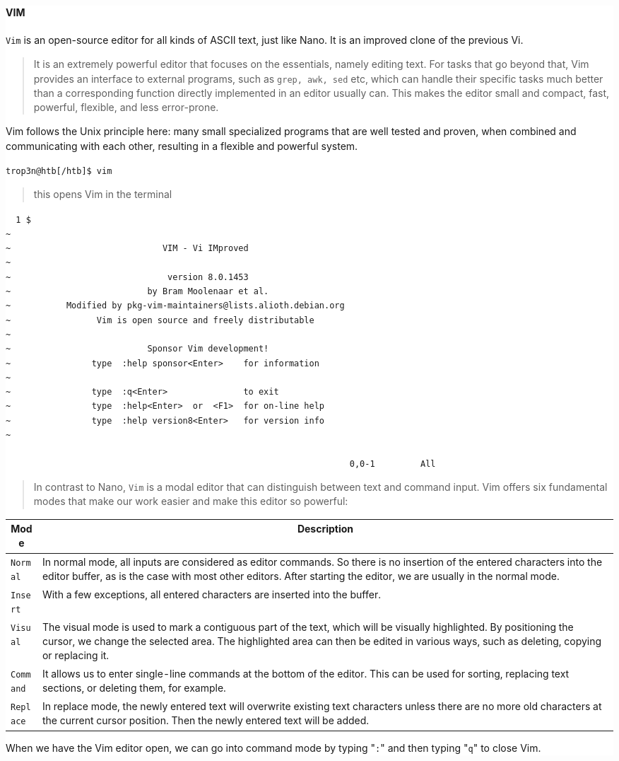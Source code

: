 #### VIM

`Vim` is an open-source editor for all kinds of ASCII text, just like Nano. It is an improved clone of the previous Vi.

> It is an extremely powerful editor that focuses on the essentials, namely editing text. 
> For tasks that go beyond that, Vim provides an interface to external programs, such as `grep, awk, sed` etc, which can handle their specific tasks much better than a corresponding function directly implemented in an editor usually can. This makes the editor small and compact, fast, powerful, flexible, and less error-prone. 

Vim follows the Unix principle here: many small specialized programs that are well tested and proven, when combined and communicating with each other, resulting in a flexible and powerful system.

```
trop3n@htb[/htb]$ vim
```

> this opens Vim in the terminal

```shell-session
  1 $
~
~                              VIM - Vi IMproved                                
~                                                                               
~                               version 8.0.1453                                
~                           by Bram Moolenaar et al.                            
~           Modified by pkg-vim-maintainers@lists.alioth.debian.org             
~                 Vim is open source and freely distributable                   
~                                                                               
~                           Sponsor Vim development!                            
~                type  :help sponsor<Enter>    for information                  
~                                                                               
~                type  :q<Enter>               to exit                          
~                type  :help<Enter>  or  <F1>  for on-line help                 
~                type  :help version8<Enter>   for version info                 
~                                                                               
                                                                         
                                                                    0,0-1         All
```

> In contrast to Nano, `Vim` is a modal editor that can distinguish between text and command input.
> Vim offers six fundamental modes that make our work easier and make this editor so powerful:

| Mode      | Description                                                                                                                                                                                                                                                    |
| --------- | -------------------------------------------------------------------------------------------------------------------------------------------------------------------------------------------------------------------------------------------------------------- |
| `Normal`  | In normal mode, all inputs are considered as editor commands. So there is no insertion of the entered characters into the editor buffer, as is the case with most other editors. After starting the editor, we are usually in the normal mode.                 |
| `Insert`  | With a few exceptions, all entered characters are inserted into the buffer.                                                                                                                                                                                    |
| `Visual`  | The visual mode is used to mark a contiguous part of the text, which will be visually highlighted. By positioning the cursor, we change the selected area. The highlighted area can then be edited in various ways, such as deleting, copying or replacing it. |
| `Command` | It allows us to enter single-line commands at the bottom of the editor. This can be used for sorting, replacing text sections, or deleting them, for example.                                                                                                  |
| `Replace` | In replace mode, the newly entered text will overwrite existing text characters unless there are no more old characters at the current cursor position. Then the newly entered text will be added.                                                             |
When we have the Vim editor open, we can go into command mode by typing "`:`" and then typing "`q`" to close Vim.
